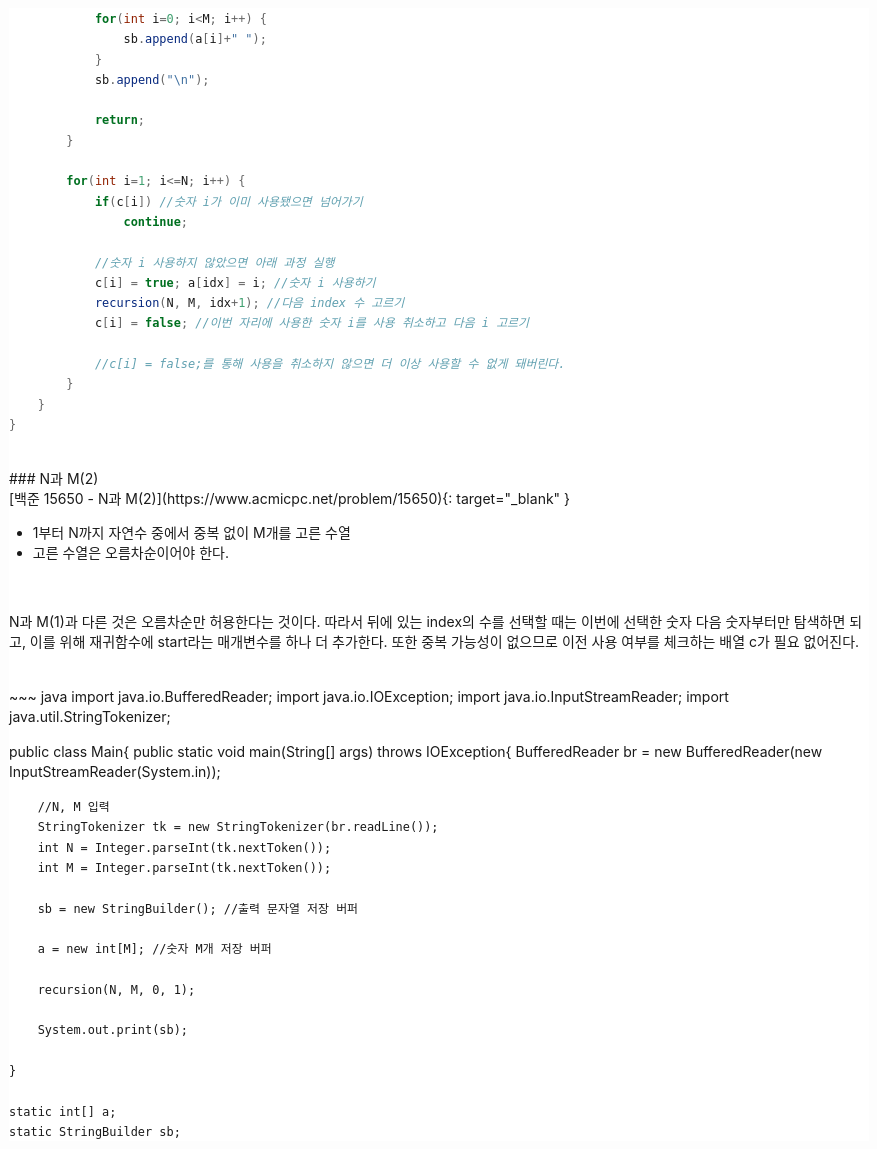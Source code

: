 ~~~ java
			for(int i=0; i<M; i++) {
				sb.append(a[i]+" ");
			}
			sb.append("\n");
			
			return;
		}
		
		for(int i=1; i<=N; i++) {
			if(c[i]) //숫자 i가 이미 사용됐으면 넘어가기 
				continue;
			
			//숫자 i 사용하지 않았으면 아래 과정 실행
			c[i] = true; a[idx] = i; //숫자 i 사용하기
			recursion(N, M, idx+1); //다음 index 수 고르기
			c[i] = false; //이번 자리에 사용한 숫자 i를 사용 취소하고 다음 i 고르기
			
			//c[i] = false;를 통해 사용을 취소하지 않으면 더 이상 사용할 수 없게 돼버린다.
		}
	}
}
~~~

<br>
### N과 M(2)

<br>
[백준 15650 - N과 M(2)](https://www.acmicpc.net/problem/15650){: target="_blank" }

* 1부터 N까지 자연수 중에서 중복 없이 M개를 고른 수열
* 고른 수열은 오름차순이어야 한다.
<br>

N과 M(1)과 다른 것은 오름차순만 허용한다는 것이다. 따라서 뒤에 있는 index의 수를 선택할 때는 이번에 선택한 숫자 다음 숫자부터만 탐색하면 되고, 이를 위해 재귀함수에 start라는 매개변수를 하나 더 추가한다. 또한 중복 가능성이 없으므로 이전 사용 여부를 체크하는 배열 c가 필요 없어진다.

<br>
~~~ java
import java.io.BufferedReader;
import java.io.IOException;
import java.io.InputStreamReader;
import java.util.StringTokenizer;

public class Main{
	public static void main(String[] args) throws IOException{
		BufferedReader br = new BufferedReader(new InputStreamReader(System.in));
		
		//N, M 입력
		StringTokenizer tk = new StringTokenizer(br.readLine());
		int N = Integer.parseInt(tk.nextToken());
		int M = Integer.parseInt(tk.nextToken());
		
		sb = new StringBuilder(); //출력 문자열 저장 버퍼
		
		a = new int[M]; //숫자 M개 저장 버퍼
		
		recursion(N, M, 0, 1);
		
		System.out.print(sb);
		
	}
	
	static int[] a;
	static StringBuilder sb;
	
~~~